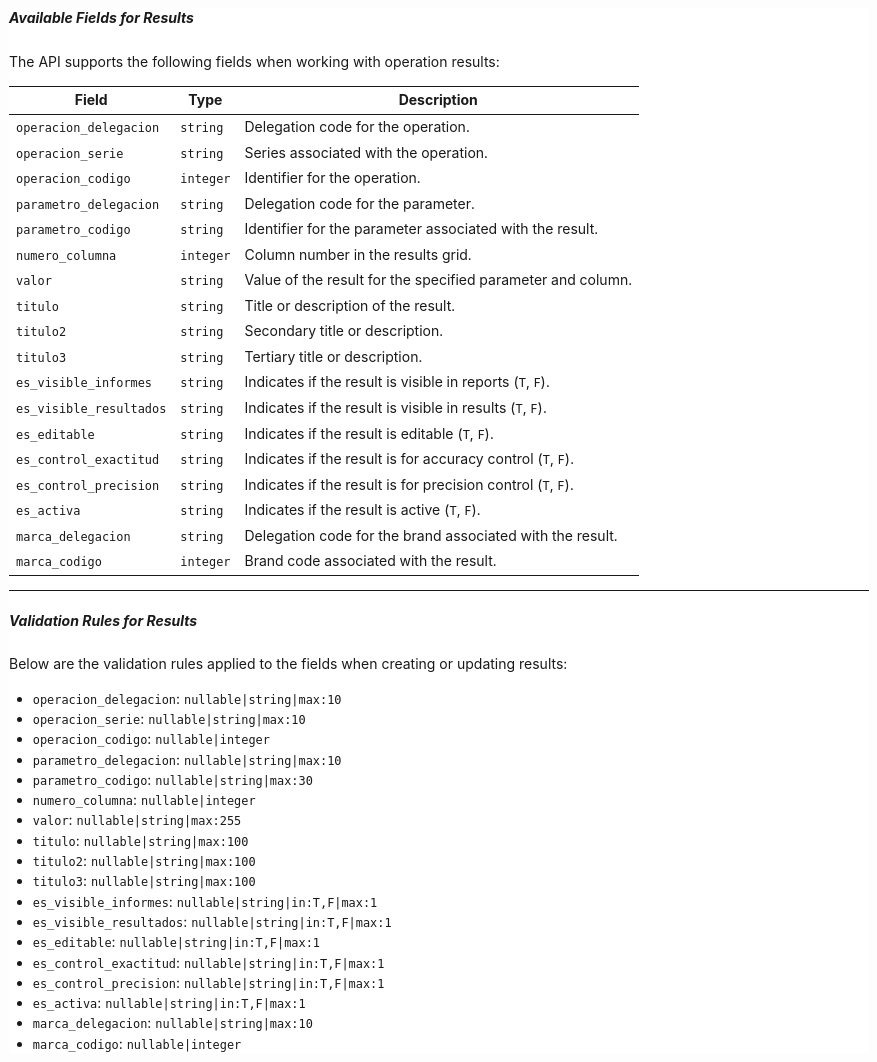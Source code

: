 ##### Available Fields for Results
The API supports the following fields when working with operation results:

| **Field**                 | **Type**   | **Description**                                             |
|---------------------------|------------|-------------------------------------------------------------|
| `operacion_delegacion`    | `string`   | Delegation code for the operation.                          |
| `operacion_serie`         | `string`   | Series associated with the operation.                       |
| `operacion_codigo`        | `integer`  | Identifier for the operation.                               |
| `parametro_delegacion`    | `string`   | Delegation code for the parameter.                          |
| `parametro_codigo`        | `string`   | Identifier for the parameter associated with the result.    |
| `numero_columna`          | `integer`  | Column number in the results grid.                          |
| `valor`                   | `string`   | Value of the result for the specified parameter and column. |
| `titulo`                  | `string`   | Title or description of the result.                         |
| `titulo2`                 | `string`   | Secondary title or description.                             |
| `titulo3`                 | `string`   | Tertiary title or description.                              |
| `es_visible_informes`     | `string`   | Indicates if the result is visible in reports (`T`, `F`).   |
| `es_visible_resultados`   | `string`   | Indicates if the result is visible in results (`T`, `F`).   |
| `es_editable`             | `string`   | Indicates if the result is editable (`T`, `F`).             |
| `es_control_exactitud`    | `string`   | Indicates if the result is for accuracy control (`T`, `F`). |
| `es_control_precision`    | `string`   | Indicates if the result is for precision control (`T`, `F`).|
| `es_activa`               | `string`   | Indicates if the result is active (`T`, `F`).               |
| `marca_delegacion`        | `string`   | Delegation code for the brand associated with the result.   |
| `marca_codigo`            | `integer`  | Brand code associated with the result.                      |

---

##### Validation Rules for Results
Below are the validation rules applied to the fields when creating or updating results:

- `operacion_delegacion`: `nullable|string|max:10`
- `operacion_serie`: `nullable|string|max:10`
- `operacion_codigo`: `nullable|integer`
- `parametro_delegacion`: `nullable|string|max:10`
- `parametro_codigo`: `nullable|string|max:30`
- `numero_columna`: `nullable|integer`
- `valor`: `nullable|string|max:255`
- `titulo`: `nullable|string|max:100`
- `titulo2`: `nullable|string|max:100`
- `titulo3`: `nullable|string|max:100`
- `es_visible_informes`: `nullable|string|in:T,F|max:1`
- `es_visible_resultados`: `nullable|string|in:T,F|max:1`
- `es_editable`: `nullable|string|in:T,F|max:1`
- `es_control_exactitud`: `nullable|string|in:T,F|max:1`
- `es_control_precision`: `nullable|string|in:T,F|max:1`
- `es_activa`: `nullable|string|in:T,F|max:1`
- `marca_delegacion`: `nullable|string|max:10`
- `marca_codigo`: `nullable|integer`
